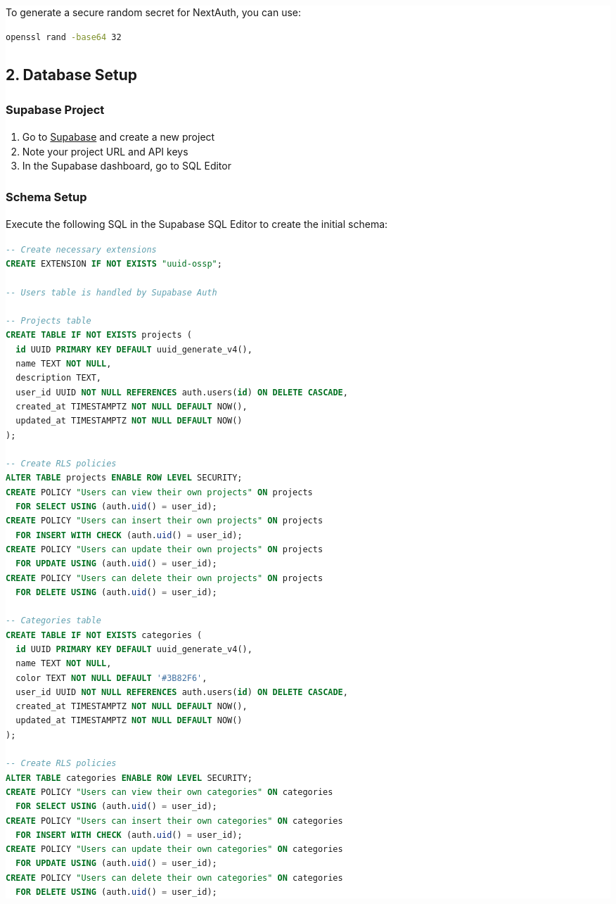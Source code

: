 To generate a secure random secret for NextAuth, you can use:

```bash
openssl rand -base64 32
```

## 2. Database Setup

### Supabase Project

1. Go to [Supabase](https://supabase.com) and create a new project
2. Note your project URL and API keys
3. In the Supabase dashboard, go to SQL Editor

### Schema Setup

Execute the following SQL in the Supabase SQL Editor to create the initial schema:

```sql
-- Create necessary extensions
CREATE EXTENSION IF NOT EXISTS "uuid-ossp";

-- Users table is handled by Supabase Auth

-- Projects table
CREATE TABLE IF NOT EXISTS projects (
  id UUID PRIMARY KEY DEFAULT uuid_generate_v4(),
  name TEXT NOT NULL,
  description TEXT,
  user_id UUID NOT NULL REFERENCES auth.users(id) ON DELETE CASCADE,
  created_at TIMESTAMPTZ NOT NULL DEFAULT NOW(),
  updated_at TIMESTAMPTZ NOT NULL DEFAULT NOW()
);

-- Create RLS policies
ALTER TABLE projects ENABLE ROW LEVEL SECURITY;
CREATE POLICY "Users can view their own projects" ON projects 
  FOR SELECT USING (auth.uid() = user_id);
CREATE POLICY "Users can insert their own projects" ON projects 
  FOR INSERT WITH CHECK (auth.uid() = user_id);
CREATE POLICY "Users can update their own projects" ON projects 
  FOR UPDATE USING (auth.uid() = user_id);
CREATE POLICY "Users can delete their own projects" ON projects 
  FOR DELETE USING (auth.uid() = user_id);

-- Categories table
CREATE TABLE IF NOT EXISTS categories (
  id UUID PRIMARY KEY DEFAULT uuid_generate_v4(),
  name TEXT NOT NULL,
  color TEXT NOT NULL DEFAULT '#3B82F6',
  user_id UUID NOT NULL REFERENCES auth.users(id) ON DELETE CASCADE,
  created_at TIMESTAMPTZ NOT NULL DEFAULT NOW(),
  updated_at TIMESTAMPTZ NOT NULL DEFAULT NOW()
);

-- Create RLS policies
ALTER TABLE categories ENABLE ROW LEVEL SECURITY;
CREATE POLICY "Users can view their own categories" ON categories 
  FOR SELECT USING (auth.uid() = user_id);
CREATE POLICY "Users can insert their own categories" ON categories 
  FOR INSERT WITH CHECK (auth.uid() = user_id);
CREATE POLICY "Users can update their own categories" ON categories 
  FOR UPDATE USING (auth.uid() = user_id);
CREATE POLICY "Users can delete their own categories" ON categories 
  FOR DELETE USING (auth.uid() = user_id);
```